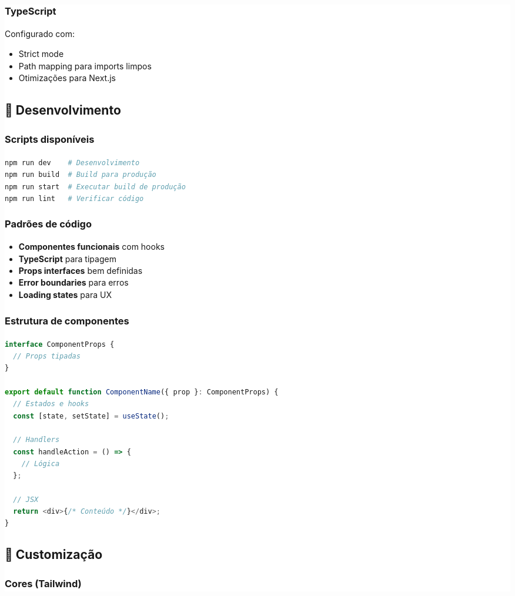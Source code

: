 ### TypeScript

Configurado com:

- Strict mode
- Path mapping para imports limpos
- Otimizações para Next.js

## 🔧 Desenvolvimento

### Scripts disponíveis

```bash
npm run dev    # Desenvolvimento
npm run build  # Build para produção
npm run start  # Executar build de produção
npm run lint   # Verificar código
```

### Padrões de código

- **Componentes funcionais** com hooks
- **TypeScript** para tipagem
- **Props interfaces** bem definidas
- **Error boundaries** para erros
- **Loading states** para UX

### Estrutura de componentes

```typescript
interface ComponentProps {
  // Props tipadas
}

export default function ComponentName({ prop }: ComponentProps) {
  // Estados e hooks
  const [state, setState] = useState();

  // Handlers
  const handleAction = () => {
    // Lógica
  };

  // JSX
  return <div>{/* Conteúdo */}</div>;
}
```

## 🎯 Customização

### Cores (Tailwind)
